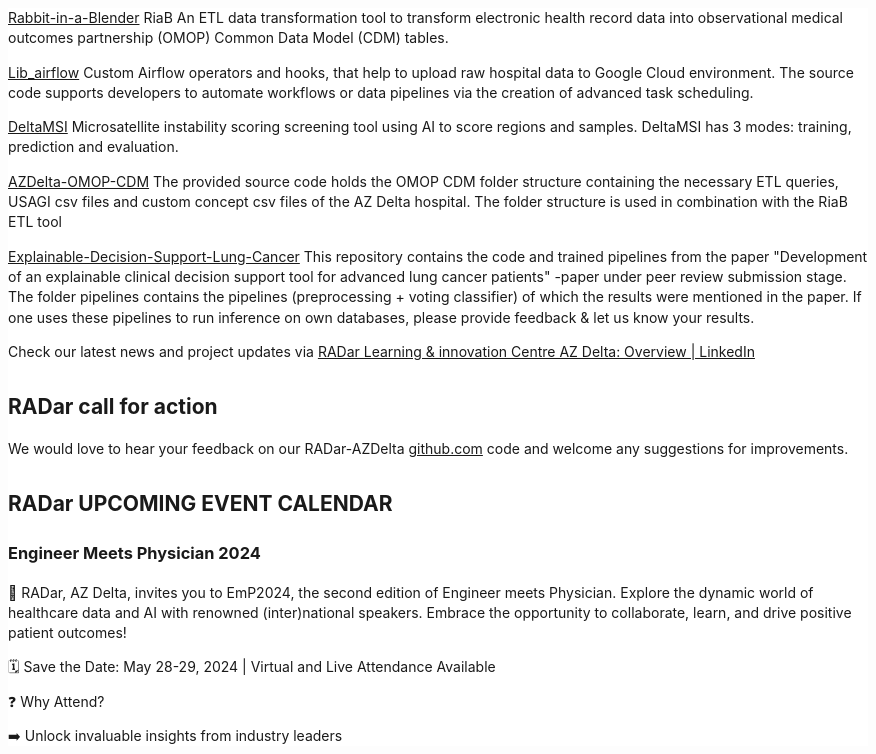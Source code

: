  

[Rabbit-in-a-Blender](https://github.com/RADar-AZDelta/Rabbit-in-a-Blender) RiaB An ETL data transformation tool to transform electronic health record data into observational medical outcomes partnership (OMOP) Common Data Model (CDM) tables. 

 

[Lib_airflow](https://github.com/RADar-AZDelta/lib_airflow) Custom Airflow operators and hooks, that help to upload raw hospital data to Google Cloud environment. The source code supports developers to automate workflows or data pipelines via the creation of advanced task scheduling.  

 

[DeltaMSI](https://github.com/RADar-AZDelta/DeltaMSI) Microsatellite instability scoring screening tool using AI to score regions and samples. DeltaMSI has 3 modes: training, prediction and evaluation. 

 

[AZDelta-OMOP-CDM](https://github.com/RADar-AZDelta/AZDelta-OMOP-CDM) The provided source code holds the OMOP CDM folder structure containing the necessary ETL queries, USAGI csv files and custom concept csv files of the AZ Delta hospital. The folder structure is used in combination with the RiaB ETL tool 

 

[Explainable-Decision-Support-Lung-Cancer](https://github.com/RADar-AZDelta/Explainable-Decision-Support-Lung-Cancer) This repository contains the code and trained pipelines from the paper "Development of an explainable clinical decision support tool for advanced lung cancer patients" -paper under peer review submission stage. The folder pipelines contains the pipelines (preprocessing + voting classifier) of which the results were mentioned in the paper. If one uses these pipelines to run inference on own databases, please provide feedback & let us know your results. 

 

Check our latest news and project updates via [RADar Learning & innovation Centre AZ Delta: Overview | LinkedIn](https://www.linkedin.com/company/radar-learning-innovation-centre-az-delta/)

 

## RADar call for action  

We would love to hear your feedback on our RADar-AZDelta [github.com](https://github.com/RADar-AZDelta) code and welcome any suggestions for improvements.  

 

## RADar UPCOMING EVENT CALENDAR 


### Engineer Meets Physician 2024 

📢 RADar, AZ Delta, invites you to EmP2024, the second edition of Engineer meets Physician. Explore the dynamic world of healthcare data and AI with renowned (inter)national speakers. Embrace the opportunity to collaborate, learn, and drive positive patient outcomes!
 
🗓 Save the Date: May 28-29, 2024 | Virtual and Live Attendance Available
 
❓ Why Attend?

➡️ Unlock invaluable insights from industry leaders
